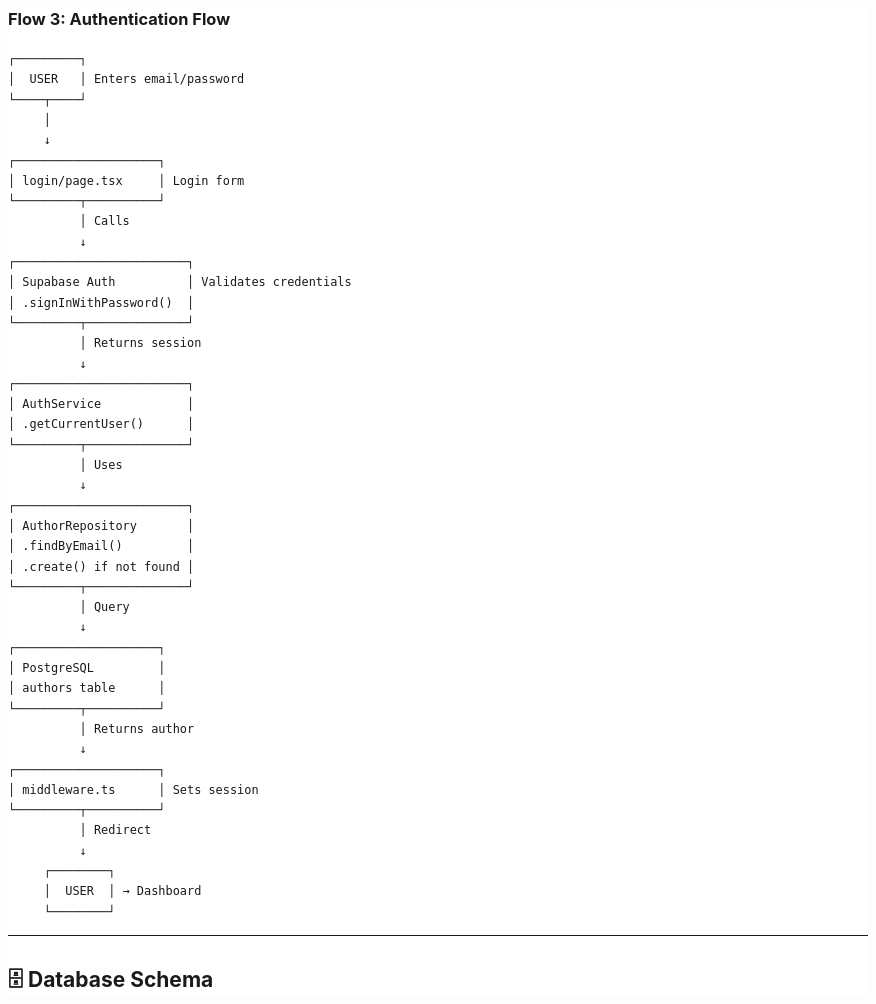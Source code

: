 
### Flow 3: Authentication Flow

```
┌─────────┐
│  USER   │ Enters email/password
└────┬────┘
     │
     ↓
┌────────────────────┐
│ login/page.tsx     │ Login form
└─────────┬──────────┘
          │ Calls
          ↓
┌────────────────────────┐
│ Supabase Auth          │ Validates credentials
│ .signInWithPassword()  │
└─────────┬──────────────┘
          │ Returns session
          ↓
┌────────────────────────┐
│ AuthService            │
│ .getCurrentUser()      │
└─────────┬──────────────┘
          │ Uses
          ↓
┌────────────────────────┐
│ AuthorRepository       │
│ .findByEmail()         │
│ .create() if not found │
└─────────┬──────────────┘
          │ Query
          ↓
┌────────────────────┐
│ PostgreSQL         │
│ authors table      │
└─────────┬──────────┘
          │ Returns author
          ↓
┌────────────────────┐
│ middleware.ts      │ Sets session
└─────────┬──────────┘
          │ Redirect
          ↓
     ┌────────┐
     │  USER  │ → Dashboard
     └────────┘
```

---

## 🗄️ Database Schema
